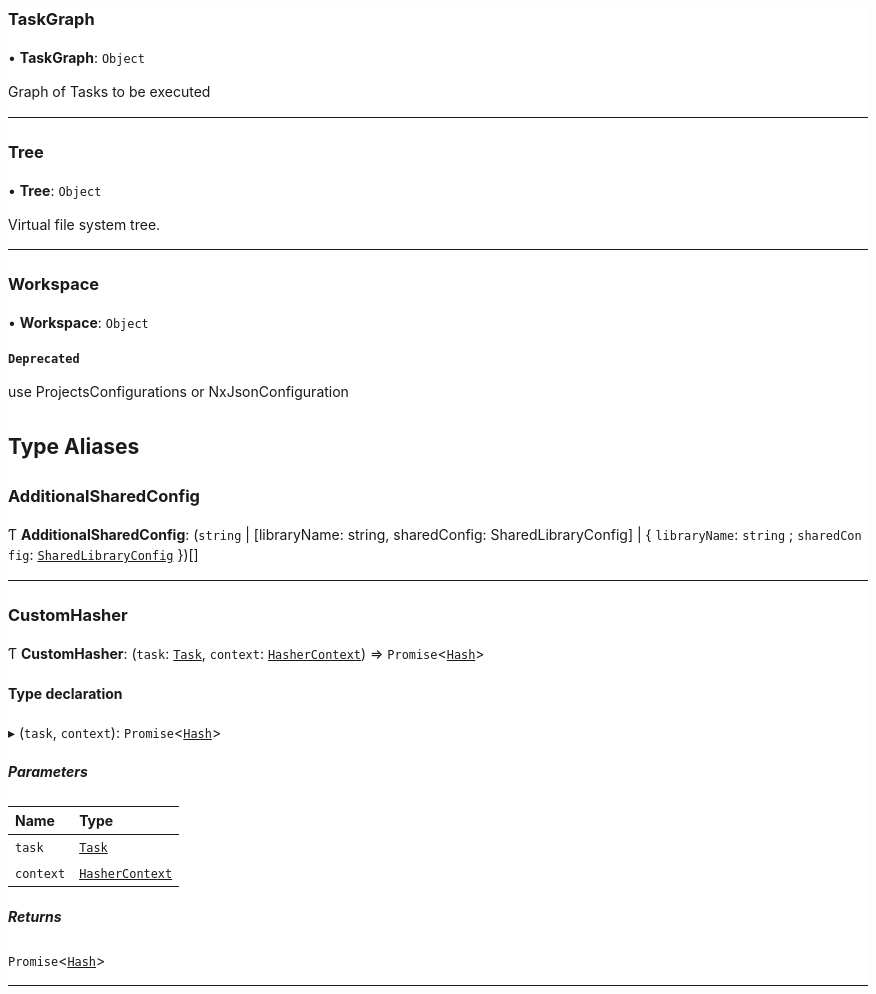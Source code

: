 ### TaskGraph

• **TaskGraph**: `Object`

Graph of Tasks to be executed

---

### Tree

• **Tree**: `Object`

Virtual file system tree.

---

### Workspace

• **Workspace**: `Object`

**`Deprecated`**

use ProjectsConfigurations or NxJsonConfiguration

## Type Aliases

### AdditionalSharedConfig

Ƭ **AdditionalSharedConfig**: (`string` \| [libraryName: string, sharedConfig: SharedLibraryConfig] \| { `libraryName`: `string` ; `sharedConfig`: [`SharedLibraryConfig`](../../devkit/documents/nrwl_devkit#sharedlibraryconfig) })[]

---

### CustomHasher

Ƭ **CustomHasher**: (`task`: [`Task`](../../devkit/documents/nrwl_devkit#task), `context`: [`HasherContext`](../../devkit/documents/nrwl_devkit#hashercontext)) => `Promise`<[`Hash`](../../devkit/documents/nrwl_devkit#hash)\>

#### Type declaration

▸ (`task`, `context`): `Promise`<[`Hash`](../../devkit/documents/nrwl_devkit#hash)\>

##### Parameters

| Name      | Type                                                                |
| :-------- | :------------------------------------------------------------------ |
| `task`    | [`Task`](../../devkit/documents/nrwl_devkit#task)                   |
| `context` | [`HasherContext`](../../devkit/documents/nrwl_devkit#hashercontext) |

##### Returns

`Promise`<[`Hash`](../../devkit/documents/nrwl_devkit#hash)\>

---